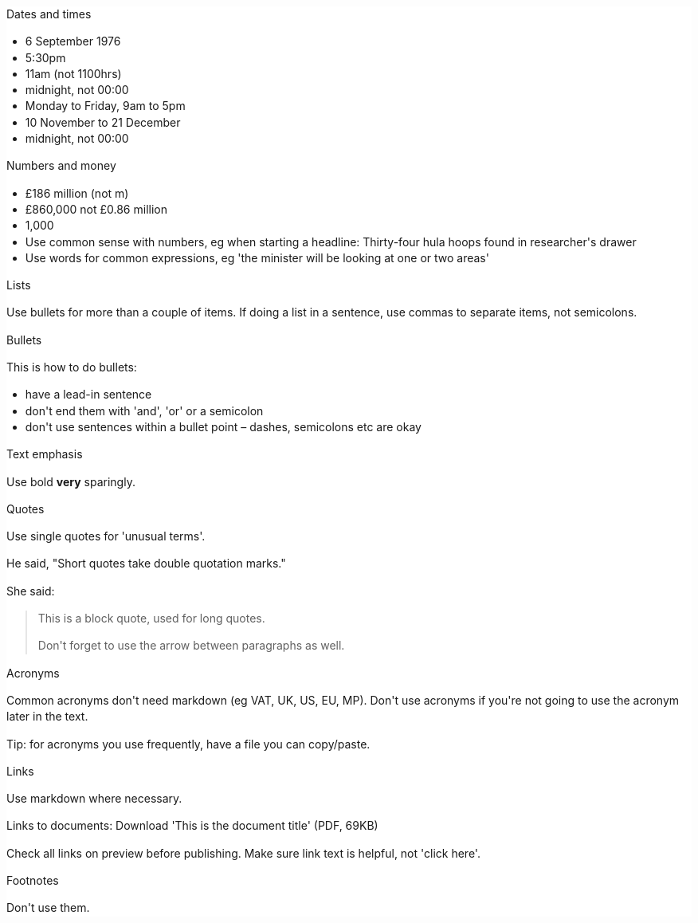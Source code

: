 Dates and times

- 6 September 1976
- 5:30pm
- 11am (not 1100hrs)
- midnight, not 00:00
- Monday to Friday, 9am to 5pm
- 10 November to 21 December
- midnight, not 00:00

Numbers and money

- £186 million (not m)
- £860,000 not £0.86 million
- 1,000
- Use common sense with numbers, eg when starting a headline: Thirty-four hula hoops found in researcher's drawer
- Use words for common expressions, eg 'the minister will be looking at one or two areas'

Lists

Use bullets for more than a couple of items. If doing a list in a
sentence, use commas to separate items, not semicolons.

Bullets

This is how to do bullets:

- have a lead-in sentence
- don't end them with 'and', 'or' or a semicolon
- don't use sentences within a bullet point – dashes, semicolons etc
    are okay

Text emphasis

Use bold **very** sparingly.

Quotes

Use single quotes for 'unusual terms'.

He said, "Short quotes take double quotation marks."

She said:

>This is a block quote, used for long quotes.
>
>Don't forget to use the arrow between paragraphs as well.

Acronyms

Common acronyms don't need markdown (eg VAT, UK, US, EU, MP). Don't use
acronyms if you're not going to use the acronym later in the text.

Tip: for acronyms you use frequently, have a file you can copy/paste.

Links

Use markdown where necessary.

Links to documents:
Download 'This is the document title' (PDF, 69KB)

Check all links on preview before publishing. Make sure link text is
helpful, not 'click here'.

Footnotes

Don't use them.
